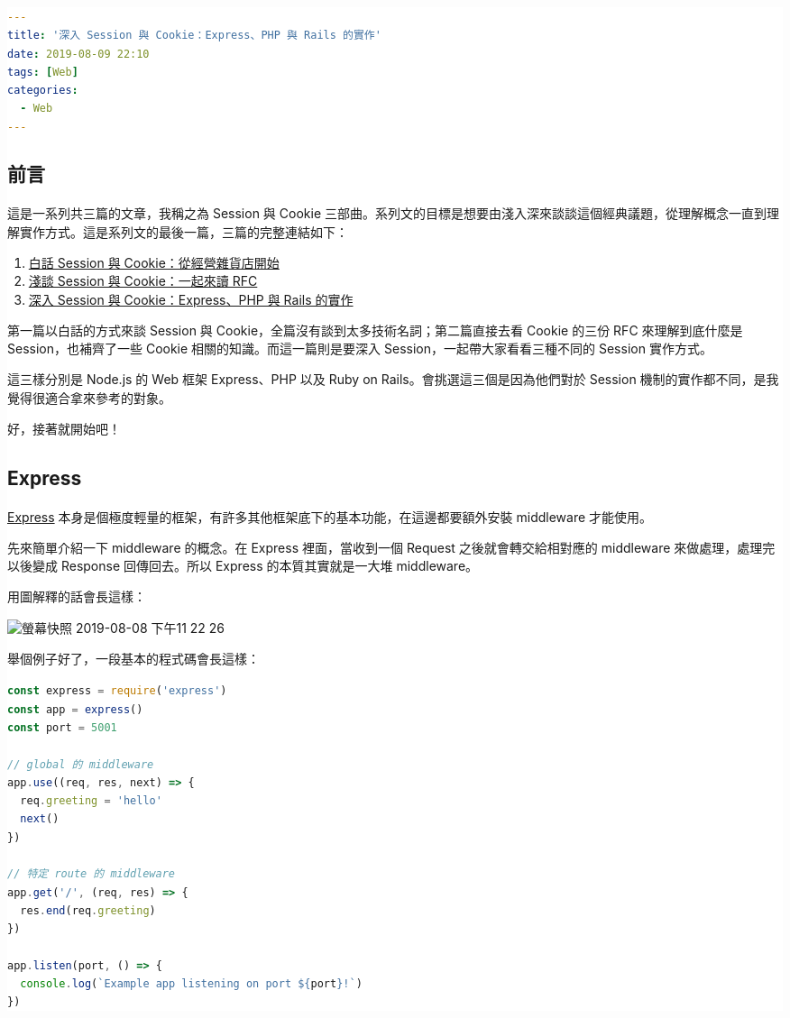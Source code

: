 ```yaml
---
title: '深入 Session 與 Cookie：Express、PHP 與 Rails 的實作'
date: 2019-08-09 22:10
tags: [Web]
categories:
  - Web
---
```


## 前言

這是一系列共三篇的文章，我稱之為 Session 與 Cookie 三部曲。系列文的目標是想要由淺入深來談談這個經典議題，從理解概念一直到理解實作方式。這是系列文的最後一篇，三篇的完整連結如下：

1. [白話 Session 與 Cookie：從經營雜貨店開始](https://medium.com/@hulitw/session-and-cookie-15e47ed838bc)
2. [淺談 Session 與 Cookie：一起來讀 RFC](https://github.com/aszx87410/blog/issues/45)
3. [深入 Session 與 Cookie：Express、PHP 與 Rails 的實作
](https://github.com/aszx87410/blog/issues/46)

第一篇以白話的方式來談 Session 與 Cookie，全篇沒有談到太多技術名詞；第二篇直接去看 Cookie 的三份 RFC 來理解到底什麼是 Session，也補齊了一些 Cookie 相關的知識。而這一篇則是要深入 Session，一起帶大家看看三種不同的 Session 實作方式。

這三樣分別是 Node.js 的 Web 框架 Express、PHP 以及 Ruby on Rails。會挑選這三個是因為他們對於 Session 機制的實作都不同，是我覺得很適合拿來參考的對象。



好，接著就開始吧！

## Express

[Express](https://expressjs.com/) 本身是個極度輕量的框架，有許多其他框架底下的基本功能，在這邊都要額外安裝 middleware 才能使用。

先來簡單介紹一下 middleware 的概念。在 Express 裡面，當收到一個 Request  之後就會轉交給相對應的 middleware 來做處理，處理完以後變成 Response 回傳回去。所以 Express 的本質其實就是一大堆 middleware。

用圖解釋的話會長這樣：

![螢幕快照 2019-08-08 下午11 22 26](https://user-images.githubusercontent.com/2755720/62776748-10456480-bade-11e9-8000-6604aca08c8c.png)

舉個例子好了，一段基本的程式碼會長這樣：

``` js
const express = require('express')
const app = express()
const port = 5001
  
// global 的 middleware
app.use((req, res, next) => {
  req.greeting = 'hello'
  next()
})
  
// 特定 route 的 middleware
app.get('/', (req, res) => {
  res.end(req.greeting)
})
  
app.listen(port, () => {
  console.log(`Example app listening on port ${port}!`)
})
```
